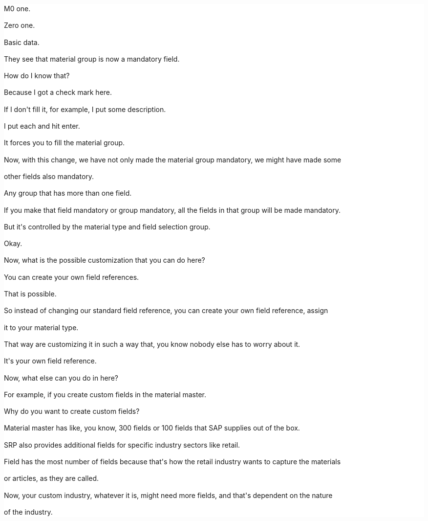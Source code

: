 M0 one.

Zero one.

Basic data.

They see that material group is now a mandatory field.

How do I know that?

Because I got a check mark here.

If I don't fill it, for example, I put some description.

I put each and hit enter.

It forces you to fill the material group.

Now, with this change, we have not only made the material group mandatory, we might have made some

other fields also mandatory.

Any group that has more than one field.

If you make that field mandatory or group mandatory, all the fields in that group will be made mandatory.

But it's controlled by the material type and field selection group.

Okay.

Now, what is the possible customization that you can do here?

You can create your own field references.

That is possible.

So instead of changing our standard field reference, you can create your own field reference, assign

it to your material type.

That way are customizing it in such a way that, you know nobody else has to worry about it.

It's your own field reference.

Now, what else can you do in here?

For example, if you create custom fields in the material master.

Why do you want to create custom fields?

Material master has like, you know, 300 fields or 100 fields that SAP supplies out of the box.

SRP also provides additional fields for specific industry sectors like retail.

Field has the most number of fields because that's how the retail industry wants to capture the materials

or articles, as they are called.

Now, your custom industry, whatever it is, might need more fields, and that's dependent on the nature

of the industry.
